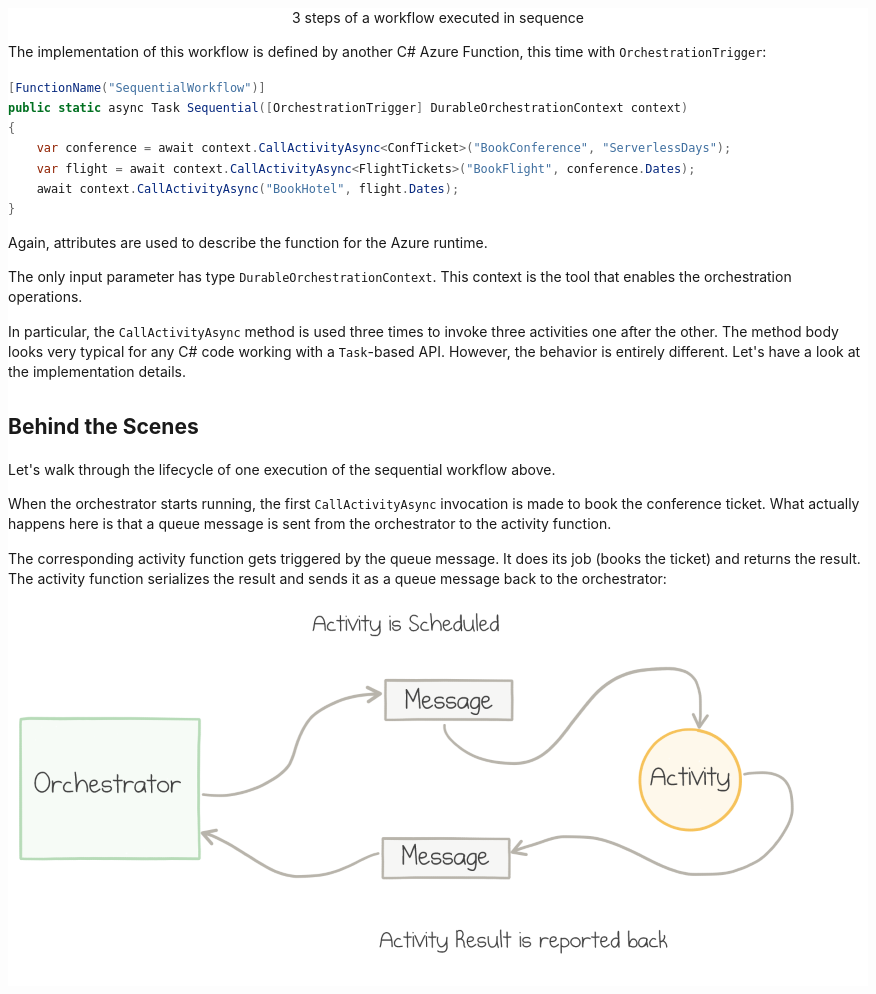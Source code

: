 <center class="img-caption">3 steps of a workflow executed in sequence</center>

The implementation of this workflow is defined by another C# Azure Function, this time with
`OrchestrationTrigger`:

``` csharp
[FunctionName("SequentialWorkflow")]
public static async Task Sequential([OrchestrationTrigger] DurableOrchestrationContext context)
{
    var conference = await context.CallActivityAsync<ConfTicket>("BookConference", "ServerlessDays");
    var flight = await context.CallActivityAsync<FlightTickets>("BookFlight", conference.Dates);
    await context.CallActivityAsync("BookHotel", flight.Dates);
}
```

Again, attributes are used to describe the function for the Azure runtime.

The only input parameter has type `DurableOrchestrationContext`. This context is the tool that
enables the orchestration operations.

In particular, the `CallActivityAsync` method is used three times to invoke three activities one after the other.
The method body looks very typical for any C# code working with a `Task`-based API. However,
the behavior is entirely different. Let's have a look at the implementation details.

Behind the Scenes
-----------------

Let's walk through the lifecycle of one execution of the sequential workflow above.

When the orchestrator starts running, the first `CallActivityAsync` invocation is made to book the
conference ticket. What actually happens here is that a queue message is sent from the orchestrator
to the activity function. 

The corresponding activity function gets triggered by the queue message. It does its job (books the 
ticket) and returns the result. The activity function serializes the result and sends it as a queue 
message back to the orchestrator:

![Durable Functions: Message Passing](durable-messaging.png)
